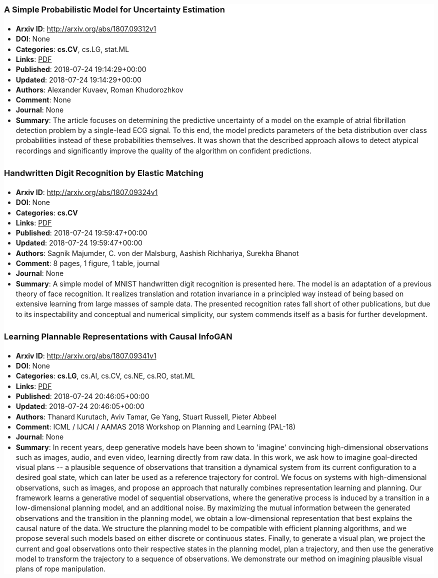 

### A Simple Probabilistic Model for Uncertainty Estimation
- **Arxiv ID**: http://arxiv.org/abs/1807.09312v1
- **DOI**: None
- **Categories**: **cs.CV**, cs.LG, stat.ML
- **Links**: [PDF](http://arxiv.org/pdf/1807.09312v1)
- **Published**: 2018-07-24 19:14:29+00:00
- **Updated**: 2018-07-24 19:14:29+00:00
- **Authors**: Alexander Kuvaev, Roman Khudorozhkov
- **Comment**: None
- **Journal**: None
- **Summary**: The article focuses on determining the predictive uncertainty of a model on the example of atrial fibrillation detection problem by a single-lead ECG signal. To this end, the model predicts parameters of the beta distribution over class probabilities instead of these probabilities themselves. It was shown that the described approach allows to detect atypical recordings and significantly improve the quality of the algorithm on confident predictions.



### Handwritten Digit Recognition by Elastic Matching
- **Arxiv ID**: http://arxiv.org/abs/1807.09324v1
- **DOI**: None
- **Categories**: **cs.CV**
- **Links**: [PDF](http://arxiv.org/pdf/1807.09324v1)
- **Published**: 2018-07-24 19:59:47+00:00
- **Updated**: 2018-07-24 19:59:47+00:00
- **Authors**: Sagnik Majumder, C. von der Malsburg, Aashish Richhariya, Surekha Bhanot
- **Comment**: 8 pages, 1 figure, 1 table, journal
- **Journal**: None
- **Summary**: A simple model of MNIST handwritten digit recognition is presented here. The model is an adaptation of a previous theory of face recognition. It realizes translation and rotation invariance in a principled way instead of being based on extensive learning from large masses of sample data. The presented recognition rates fall short of other publications, but due to its inspectability and conceptual and numerical simplicity, our system commends itself as a basis for further development.



### Learning Plannable Representations with Causal InfoGAN
- **Arxiv ID**: http://arxiv.org/abs/1807.09341v1
- **DOI**: None
- **Categories**: **cs.LG**, cs.AI, cs.CV, cs.NE, cs.RO, stat.ML
- **Links**: [PDF](http://arxiv.org/pdf/1807.09341v1)
- **Published**: 2018-07-24 20:46:05+00:00
- **Updated**: 2018-07-24 20:46:05+00:00
- **Authors**: Thanard Kurutach, Aviv Tamar, Ge Yang, Stuart Russell, Pieter Abbeel
- **Comment**: ICML / IJCAI / AAMAS 2018 Workshop on Planning and Learning (PAL-18)
- **Journal**: None
- **Summary**: In recent years, deep generative models have been shown to 'imagine' convincing high-dimensional observations such as images, audio, and even video, learning directly from raw data. In this work, we ask how to imagine goal-directed visual plans -- a plausible sequence of observations that transition a dynamical system from its current configuration to a desired goal state, which can later be used as a reference trajectory for control. We focus on systems with high-dimensional observations, such as images, and propose an approach that naturally combines representation learning and planning. Our framework learns a generative model of sequential observations, where the generative process is induced by a transition in a low-dimensional planning model, and an additional noise. By maximizing the mutual information between the generated observations and the transition in the planning model, we obtain a low-dimensional representation that best explains the causal nature of the data. We structure the planning model to be compatible with efficient planning algorithms, and we propose several such models based on either discrete or continuous states. Finally, to generate a visual plan, we project the current and goal observations onto their respective states in the planning model, plan a trajectory, and then use the generative model to transform the trajectory to a sequence of observations. We demonstrate our method on imagining plausible visual plans of rope manipulation.